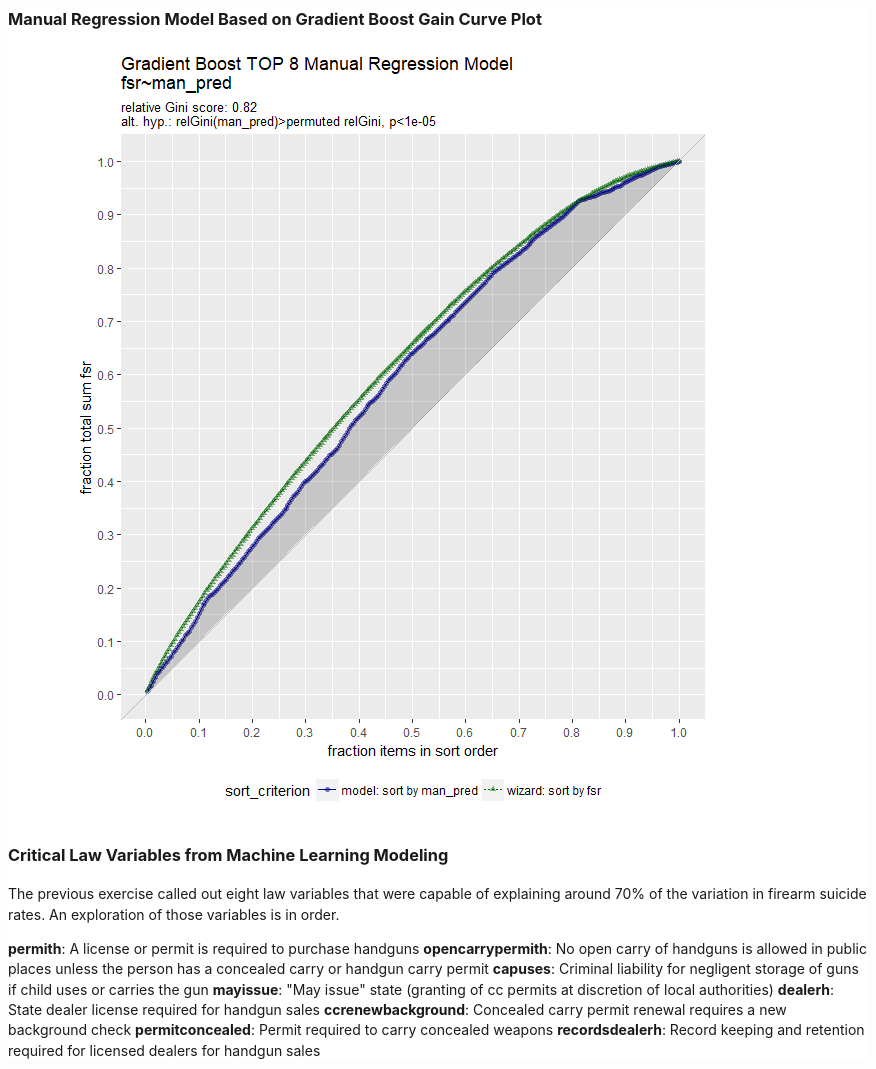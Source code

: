 ### Manual Regression Model Based on Gradient Boost Gain Curve Plot

![](07_Capstone_Report_files/figure-markdown_github/gb_man_gain_curve-1.png)

### Critical Law Variables from Machine Learning Modeling

The previous exercise called out eight law variables that were capable of explaining around 70% of the variation in firearm suicide rates. An exploration of those variables is in order.

**permith**: A license or permit is required to purchase handguns
**opencarrypermith**: No open carry of handguns is allowed in public places unless the person has a concealed carry or handgun carry permit
**capuses**: Criminal liability for negligent storage of guns if child uses or carries the gun
**mayissue**: "May issue" state (granting of cc permits at discretion of local authorities)
**dealerh**: State dealer license required for handgun sales
**ccrenewbackground**: Concealed carry permit renewal requires a new background check
**permitconcealed**: Permit required to carry concealed weapons
**recordsdealerh**: Record keeping and retention required for licensed dealers for handgun sales
